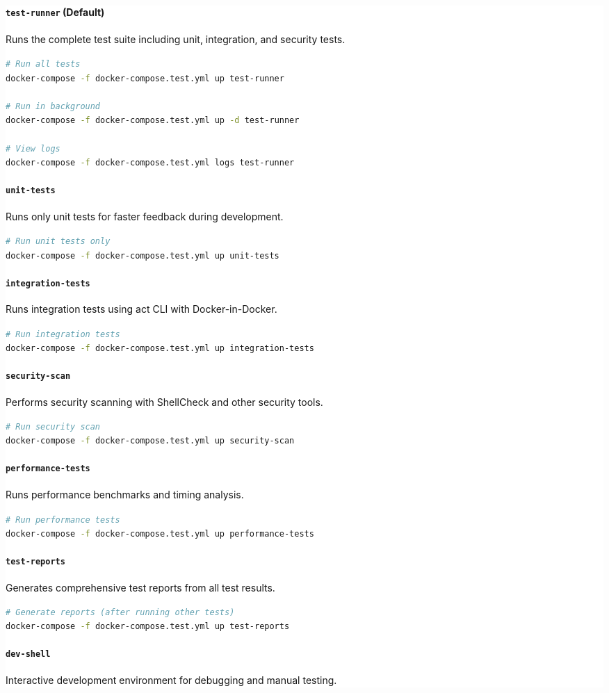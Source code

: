 #### `test-runner` (Default)
Runs the complete test suite including unit, integration, and security tests.

```bash
# Run all tests
docker-compose -f docker-compose.test.yml up test-runner

# Run in background
docker-compose -f docker-compose.test.yml up -d test-runner

# View logs
docker-compose -f docker-compose.test.yml logs test-runner
```

#### `unit-tests`
Runs only unit tests for faster feedback during development.

```bash
# Run unit tests only
docker-compose -f docker-compose.test.yml up unit-tests
```

#### `integration-tests`
Runs integration tests using act CLI with Docker-in-Docker.

```bash
# Run integration tests
docker-compose -f docker-compose.test.yml up integration-tests
```

#### `security-scan`
Performs security scanning with ShellCheck and other security tools.

```bash
# Run security scan
docker-compose -f docker-compose.test.yml up security-scan
```

#### `performance-tests`
Runs performance benchmarks and timing analysis.

```bash
# Run performance tests
docker-compose -f docker-compose.test.yml up performance-tests
```

#### `test-reports`
Generates comprehensive test reports from all test results.

```bash
# Generate reports (after running other tests)
docker-compose -f docker-compose.test.yml up test-reports
```

#### `dev-shell`
Interactive development environment for debugging and manual testing.
